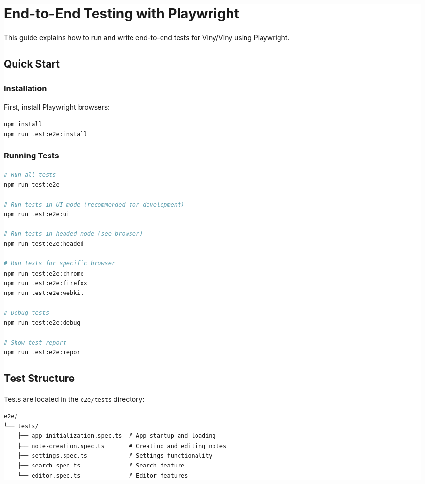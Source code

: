 # End-to-End Testing with Playwright

This guide explains how to run and write end-to-end tests for Viny/Viny using Playwright.

## Quick Start

### Installation

First, install Playwright browsers:

```bash
npm install
npm run test:e2e:install
```

### Running Tests

```bash
# Run all tests
npm run test:e2e

# Run tests in UI mode (recommended for development)
npm run test:e2e:ui

# Run tests in headed mode (see browser)
npm run test:e2e:headed

# Run tests for specific browser
npm run test:e2e:chrome
npm run test:e2e:firefox
npm run test:e2e:webkit

# Debug tests
npm run test:e2e:debug

# Show test report
npm run test:e2e:report
```

## Test Structure

Tests are located in the `e2e/tests` directory:

```
e2e/
└── tests/
    ├── app-initialization.spec.ts  # App startup and loading
    ├── note-creation.spec.ts       # Creating and editing notes
    ├── settings.spec.ts            # Settings functionality
    ├── search.spec.ts              # Search feature
    └── editor.spec.ts              # Editor features
```

